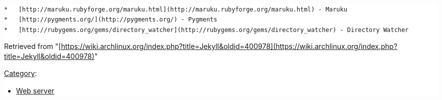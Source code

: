     *   [http://maruku.rubyforge.org/maruku.html](http://maruku.rubyforge.org/maruku.html) - Maruku
    *   [http://pygments.org/](http://pygments.org/) - Pygments
    *   [http://rubygems.org/gems/directory_watcher](http://rubygems.org/gems/directory_watcher) - Directory Watcher

Retrieved from "[https://wiki.archlinux.org/index.php?title=Jekyll&oldid=400978](https://wiki.archlinux.org/index.php?title=Jekyll&oldid=400978)"

[Category](/index.php/Special:Categories "Special:Categories"):

*   [Web server](/index.php/Category:Web_server "Category:Web server")